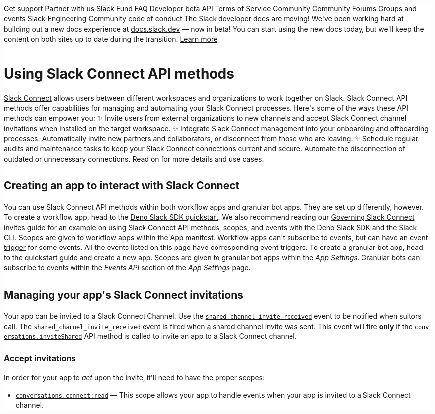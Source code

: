 [Get support](https://api.slack.com/support)
[Partner with us](https://slack.com/partners)
[Slack Fund](https://slack.com/developers/fund)
[FAQ](https://api.slack.com/faq)
[Developer beta](https://api.slack.com/developer-beta)
[API Terms of Service](https://slack.com/terms-of-service/api)
Community
[Community Forums](https://trailhead.salesforce.com/trailblazercommunity)
[Groups and events](https://api.slack.com/groups-and-events)
[Slack Engineering](https://api.slack.com/engineering)
[Community code of conduct](https://api.slack.com/community/code-of-conduct)
The Slack developer docs are moving! We've been working hard at building out a new docs experience at [docs.slack.dev](https://docs.slack.dev) — now in beta! You can start using the new docs today, but we'll keep the content on both sites up to date during the transition. 
[Learn more](https://api.slack.com/changelog/2024-12-api-site-migration)
# Using Slack Connect API methods
[Slack Connect](https://api.slack.com/apis/channels-between-orgs) allows users between different workspaces and organizations to work together on Slack.
Slack Connect API methods offer capabilities for managing and automating your Slack Connect processes. Here's some of the ways these API methods can empower you:
✨ Invite users from external organizations to new channels and accept Slack Connect channel invitations when installed on the target workspace.
✨ Integrate Slack Connect management into your onboarding and offboarding processes. Automatically invite new partners and collaborators, or disconnect from those who are leaving.
✨ Schedule regular audits and maintenance tasks to keep your Slack Connect connections current and secure. Automate the disconnection of outdated or unnecessary connections.
Read on for more details and use cases.
## Creating an app to interact with Slack Connect [](https://api.slack.com/apis/connect#create)[](https://api.slack.com/apis/connect#create)
You can use Slack Connect API methods within both workflow apps and granular bot apps. They are set up differently, however.
To create a workflow app, head to the [Deno Slack SDK quickstart](https://api.slack.com/automation/quickstart). We also recommend reading our [Governing Slack Connect invites](https://api.slack.com/automation/governing-slack-connect-invites) guide for an example on using Slack Connect API methods, scopes, and events with the Deno Slack SDK and the Slack CLI.
Scopes are given to workflow apps within the [App manifest](https://api.slack.com/automation/manifest). Workflow apps can't subscribe to events, but can have an [event trigger](https://api.slack.com/automation/triggers/event) for some events. All the events listed on this page have corresponding event triggers.
To create a granular bot app, head to the [quickstart](https://api.slack.com/quickstart) guide and [create a new app](https://api.slack.com/apps?new_app=1). Scopes are given to granular bot apps within the _App Settings_. Granular bots can subscribe to events within the _Events API_ section of the _App Settings_ page.
## Managing your app's Slack Connect invitations [](https://api.slack.com/apis/connect#managing-app-invitations)[](https://api.slack.com/apis/connect#managing-app-invitations)
Your app can be invited to a Slack Connect Channel. Use the [`shared_channel_invite_received`](https://api.slack.com/events/shared_channel_invite_received) event to be notified when suitors call.
The `shared_channel_invite_received` event is fired when a shared channel invite was sent. This event will fire **only** if the [`conversations.inviteShared`](https://api.slack.com/methods/conversations.inviteShared) API method is called to invite an app to a Slack Connect channel.
### Accept invitations [](https://api.slack.com/apis/connect#accept)[](https://api.slack.com/apis/connect#accept)
In order for your app to _act_ upon the invite, it'll need to have the proper scopes:
  * [`conversations.connect:read`](https://api.slack.com/scopes/conversations.connect:read) — This scope allows your app to handle events when your app is invited to a Slack Connect channel.